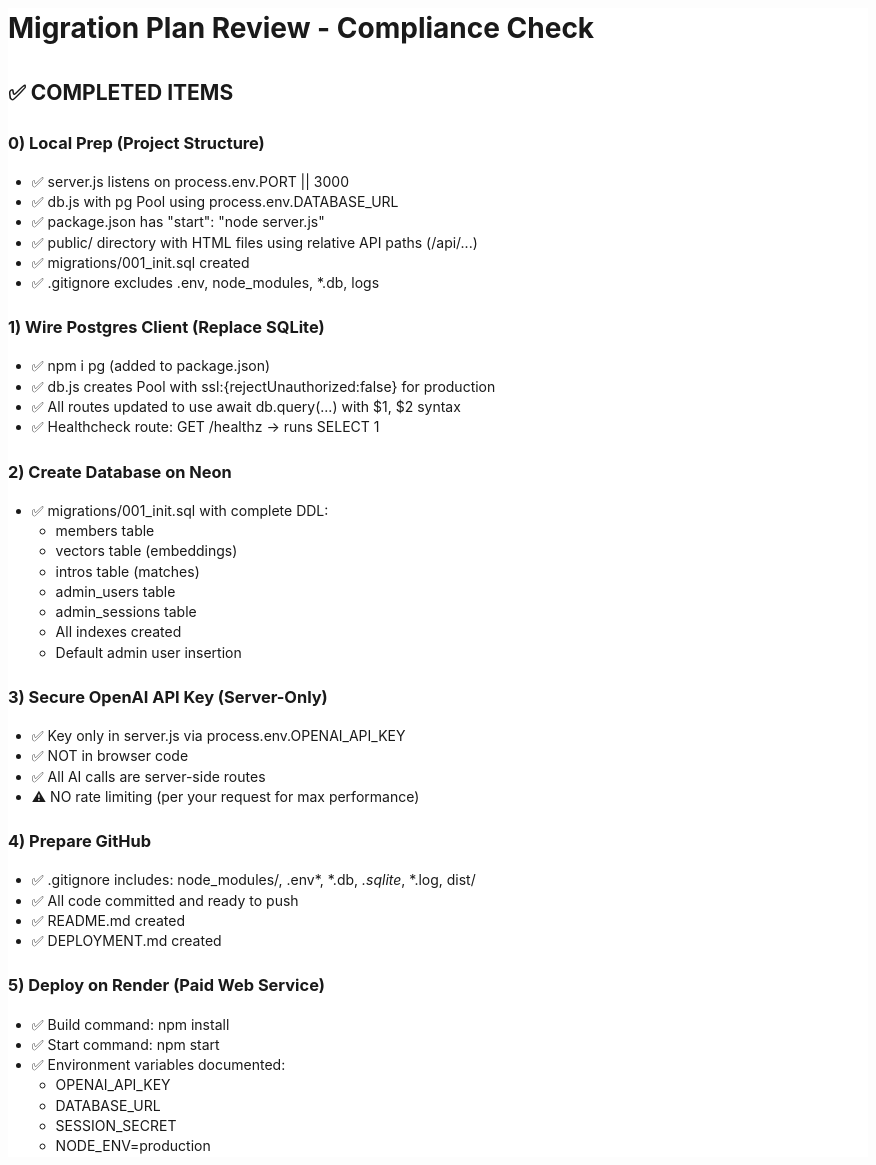 # Migration Plan Review - Compliance Check

## ✅ COMPLETED ITEMS

### 0) Local Prep (Project Structure)
- ✅ server.js listens on process.env.PORT || 3000
- ✅ db.js with pg Pool using process.env.DATABASE_URL
- ✅ package.json has "start": "node server.js"
- ✅ public/ directory with HTML files using relative API paths (/api/...)
- ✅ migrations/001_init.sql created
- ✅ .gitignore excludes .env, node_modules, *.db, logs

### 1) Wire Postgres Client (Replace SQLite)
- ✅ npm i pg (added to package.json)
- ✅ db.js creates Pool with ssl:{rejectUnauthorized:false} for production
- ✅ All routes updated to use await db.query(...) with $1, $2 syntax
- ✅ Healthcheck route: GET /healthz → runs SELECT 1

### 2) Create Database on Neon
- ✅ migrations/001_init.sql with complete DDL:
  - members table
  - vectors table (embeddings)
  - intros table (matches)
  - admin_users table
  - admin_sessions table
  - All indexes created
  - Default admin user insertion

### 3) Secure OpenAI API Key (Server-Only)
- ✅ Key only in server.js via process.env.OPENAI_API_KEY
- ✅ NOT in browser code
- ✅ All AI calls are server-side routes
- ⚠️  NO rate limiting (per your request for max performance)

### 4) Prepare GitHub
- ✅ .gitignore includes: node_modules/, .env*, *.db, *.sqlite*, *.log, dist/
- ✅ All code committed and ready to push
- ✅ README.md created
- ✅ DEPLOYMENT.md created

### 5) Deploy on Render (Paid Web Service)
- ✅ Build command: npm install
- ✅ Start command: npm start
- ✅ Environment variables documented:
  - OPENAI_API_KEY
  - DATABASE_URL
  - SESSION_SECRET
  - NODE_ENV=production
